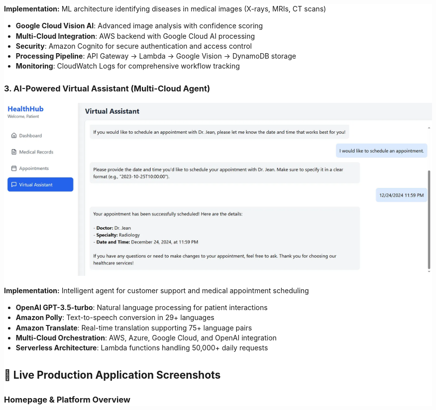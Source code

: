 **Implementation:** ML architecture identifying diseases in medical images (X-rays, MRIs, CT scans)
- **Google Cloud Vision AI**: Advanced image analysis with confidence scoring
- **Multi-Cloud Integration**: AWS backend with Google Cloud AI processing
- **Security**: Amazon Cognito for secure authentication and access control
- **Processing Pipeline**: API Gateway → Lambda → Google Vision → DynamoDB storage
- **Monitoring**: CloudWatch Logs for comprehensive workflow tracking

### 3. AI-Powered Virtual Assistant (Multi-Cloud Agent)
![Virtual Assistant](./architecture/virtual%20assitant.webp)

**Implementation:** Intelligent agent for customer support and medical appointment scheduling
- **OpenAI GPT-3.5-turbo**: Natural language processing for patient interactions
- **Amazon Polly**: Text-to-speech conversion in 29+ languages
- **Amazon Translate**: Real-time translation supporting 75+ language pairs
- **Multi-Cloud Orchestration**: AWS, Azure, Google Cloud, and OpenAI integration
- **Serverless Architecture**: Lambda functions handling 50,000+ daily requests

## 📸 Live Production Application Screenshots

### Homepage & Platform Overview